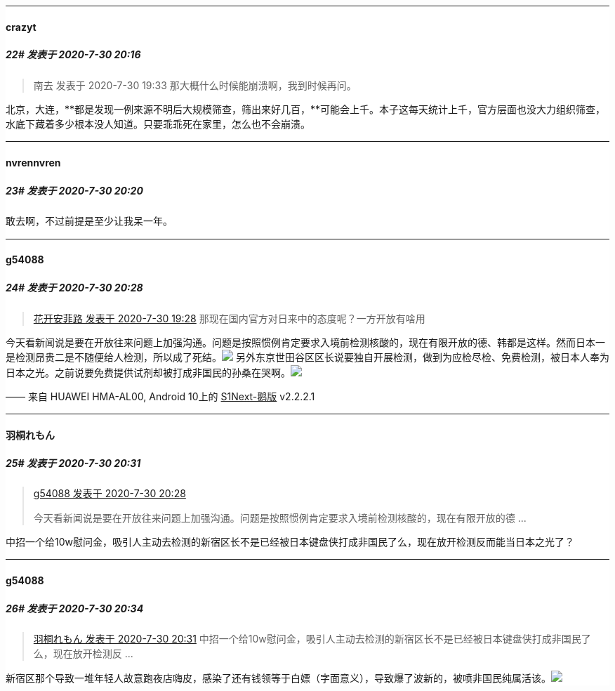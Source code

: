 
-----

####  crazyt  
##### 22#       发表于 2020-7-30 20:16


<blockquote>南去 发表于 2020-7-30 19:33
那大概什么时候能崩溃啊，我到时候再问。</blockquote>
北京，大连，**都是发现一例来源不明后大规模筛查，筛出来好几百，**可能会上千。本子这每天统计上千，官方层面也没大力组织筛查，水底下藏着多少根本没人知道。只要乖乖死在家里，怎么也不会崩溃。


-----

####  nvrennvren  
##### 23#       发表于 2020-7-30 20:20


敢去啊，不过前提是至少让我呆一年。


-----

####  g54088  
##### 24#       发表于 2020-7-30 20:28


<blockquote><a href="httphttps://bbs.saraba1st.com/2b/forum.php?mod=redirect&amp;goto=findpost&amp;pid=48264073&amp;ptid=1952317" target="_blank">花开安菲路 发表于 2020-7-30 19:28</a>
那现在国内官方对日来中的态度呢？一方开放有啥用</blockquote>
今天看新闻说是要在开放往来问题上加强沟通。问题是按照惯例肯定要求入境前检测核酸的，现在有限开放的德、韩都是这样。然而日本一是检测昂贵二是不随便给人检测，所以成了死结。<img src="https://static.saraba1st.com/image/smiley/face2017/067.png" referrerpolicy="no-referrer">
另外东京世田谷区区长说要独自开展检测，做到为应检尽检、免费检测，被日本人奉为日本之光。之前说要免费提供试剂却被打成非国民的孙桑在哭啊。<img src="https://static.saraba1st.com/image/smiley/face2017/067.png" referrerpolicy="no-referrer">

—— 来自 HUAWEI HMA-AL00, Android 10上的 [S1Next-鹅版](https://github.com/ykrank/S1-Next/releases) v2.2.2.1


-----

####  羽桐れもん  
##### 25#       发表于 2020-7-30 20:31


<blockquote><a href="httphttps://bbs.saraba1st.com/2b/forum.php?mod=redirect&amp;goto=findpost&amp;pid=48264705&amp;ptid=1952317" target="_blank">g54088 发表于 2020-7-30 20:28</a>

今天看新闻说是要在开放往来问题上加强沟通。问题是按照惯例肯定要求入境前检测核酸的，现在有限开放的德 ...</blockquote>
中招一个给10w慰问金，吸引人主动去检测的新宿区长不是已经被日本键盘侠打成非国民了么，现在放开检测反而能当日本之光了？


-----

####  g54088  
##### 26#       发表于 2020-7-30 20:34


<blockquote><a href="httphttps://bbs.saraba1st.com/2b/forum.php?mod=redirect&amp;goto=findpost&amp;pid=48264744&amp;ptid=1952317" target="_blank">羽桐れもん 发表于 2020-7-30 20:31</a>
中招一个给10w慰问金，吸引人主动去检测的新宿区长不是已经被日本键盘侠打成非国民了么，现在放开检测反 ...</blockquote>
新宿区那个导致一堆年轻人故意跑夜店嗨皮，感染了还有钱领等于白嫖（字面意义），导致爆了波新的，被喷非国民纯属活该。<img src="https://static.saraba1st.com/image/smiley/face2017/037.png" referrerpolicy="no-referrer">
